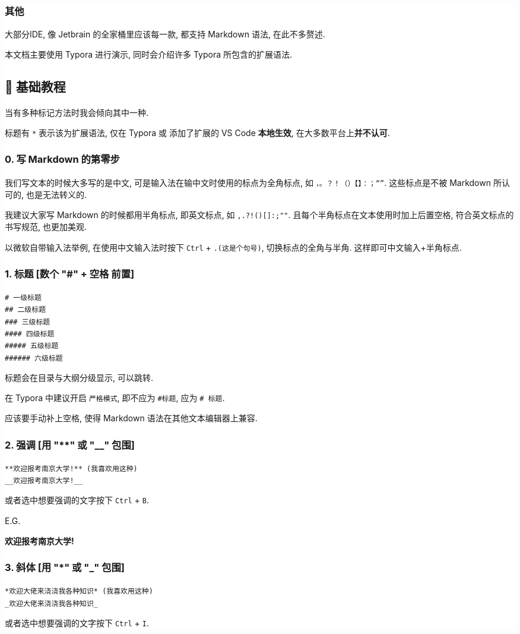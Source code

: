 ### 其他

大部分IDE, 像 Jetbrain 的全家桶里应该每一款, 都支持 Markdown 语法, 在此不多赘述.

本文档主要使用 Typora 进行演示, 同时会介绍许多 Typora 所包含的扩展语法.

## 🍭 基础教程

当有多种标记方法时我会倾向其中一种. 

标题有 `*` 表示该为扩展语法, 仅在 Typora 或 添加了扩展的 VS Code **本地生效**, 在大多数平台上**并不认可**.

### 0. 写 Markdown 的第零步

我们写文本的时候大多写的是中文, 可是输入法在输中文时使用的标点为全角标点, 如 `，。？！（）【】：；“”`. 这些标点是不被 Markdown 所认可的, 也是无法转义的. 

我建议大家写 Markdown 的时候都用半角标点, 即英文标点, 如 `,.?!()[]:;""`. 且每个半角标点在文本使用时加上后置空格, 符合英文标点的书写规范, 也更加美观.

以微软自带输入法举例, 在使用中文输入法时按下 `Ctrl` + `.(这是个句号)`, 切换标点的全角与半角. 这样即可中文输入+半角标点.

### 1. 标题 [数个 "#" + 空格 前置]

```
# 一级标题
## 二级标题
### 三级标题
#### 四级标题
##### 五级标题
###### 六级标题
```

标题会在目录与大纲分级显示, 可以跳转. 

在 Typora 中建议开启 `严格模式`, 即不应为 `#标题`, 应为 `# 标题`. 

应该要手动补上空格, 使得 Markdown 语法在其他文本编辑器上兼容. 

### 2. 强调 [用 "**" 或 "__" 包围]

```
**欢迎报考南京大学!** (我喜欢用这种)
__欢迎报考南京大学!__
```

或者选中想要强调的文字按下 `Ctrl` + `B`. 

E.G. 

**欢迎报考南京大学!**

### 3. 斜体 [用 "*" 或 "_" 包围]

```
*欢迎大佬来浇浇我各种知识* (我喜欢用这种)
_欢迎大佬来浇浇我各种知识_
```

或者选中想要强调的文字按下 `Ctrl` + `I`. 


[^1]: 沃兹·基·硕德 改编自「公鸡」普契涅拉.
[^1]: 沃兹·基·硕德 改编自「公鸡」普契涅拉.
